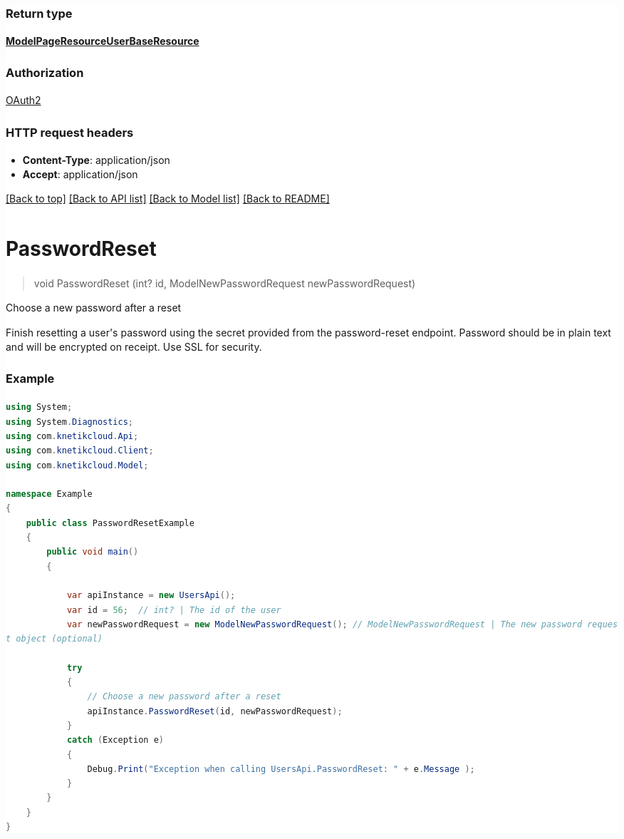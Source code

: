 ### Return type

[**ModelPageResourceUserBaseResource**](ModelPageResourceUserBaseResource.md)

### Authorization

[OAuth2](../README.md#OAuth2)

### HTTP request headers

 - **Content-Type**: application/json
 - **Accept**: application/json

[[Back to top]](#) [[Back to API list]](../README.md#documentation-for-api-endpoints) [[Back to Model list]](../README.md#documentation-for-models) [[Back to README]](../README.md)

<a name="passwordreset"></a>
# **PasswordReset**
> void PasswordReset (int? id, ModelNewPasswordRequest newPasswordRequest)

Choose a new password after a reset

Finish resetting a user's password using the secret provided from the password-reset endpoint.  Password should be in plain text and will be encrypted on receipt. Use SSL for security.

### Example
```csharp
using System;
using System.Diagnostics;
using com.knetikcloud.Api;
using com.knetikcloud.Client;
using com.knetikcloud.Model;

namespace Example
{
    public class PasswordResetExample
    {
        public void main()
        {
            
            var apiInstance = new UsersApi();
            var id = 56;  // int? | The id of the user
            var newPasswordRequest = new ModelNewPasswordRequest(); // ModelNewPasswordRequest | The new password request object (optional) 

            try
            {
                // Choose a new password after a reset
                apiInstance.PasswordReset(id, newPasswordRequest);
            }
            catch (Exception e)
            {
                Debug.Print("Exception when calling UsersApi.PasswordReset: " + e.Message );
            }
        }
    }
}
```
